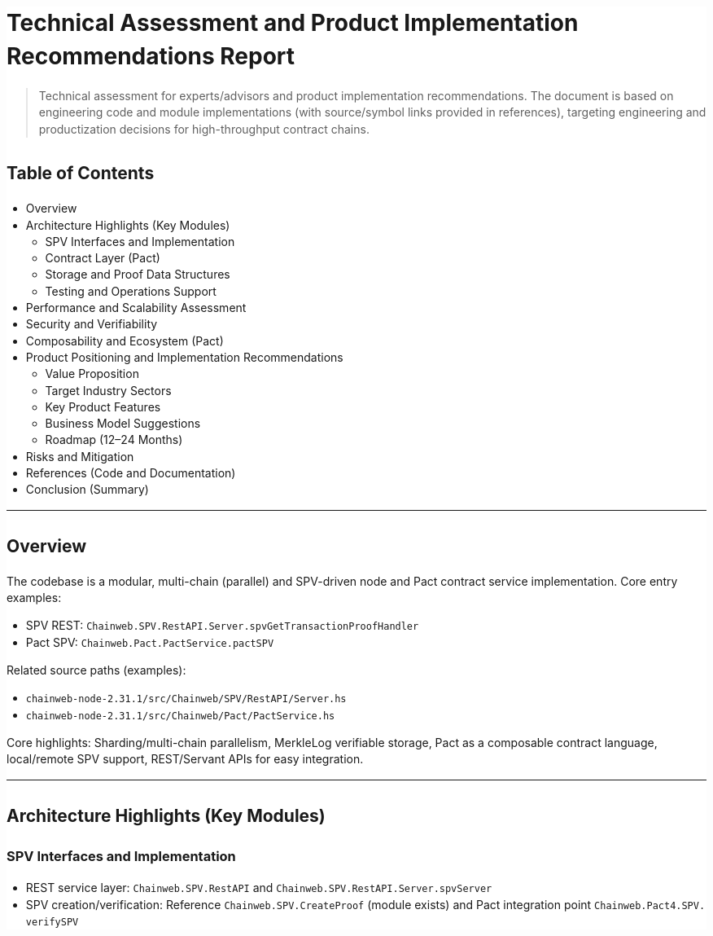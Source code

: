 # Technical Assessment and Product Implementation Recommendations Report

> Technical assessment for experts/advisors and product implementation recommendations. The document is based on engineering code and module implementations (with source/symbol links provided in references), targeting engineering and productization decisions for high-throughput contract chains.

## Table of Contents
- Overview
- Architecture Highlights (Key Modules)
  - SPV Interfaces and Implementation
  - Contract Layer (Pact)
  - Storage and Proof Data Structures
  - Testing and Operations Support
- Performance and Scalability Assessment
- Security and Verifiability
- Composability and Ecosystem (Pact)
- Product Positioning and Implementation Recommendations
  - Value Proposition
  - Target Industry Sectors
  - Key Product Features
  - Business Model Suggestions
  - Roadmap (12–24 Months)
- Risks and Mitigation
- References (Code and Documentation)
- Conclusion (Summary)

---

## Overview

The codebase is a modular, multi-chain (parallel) and SPV-driven node and Pact contract service implementation. Core entry examples:
- SPV REST: `Chainweb.SPV.RestAPI.Server.spvGetTransactionProofHandler`
- Pact SPV: `Chainweb.Pact.PactService.pactSPV`

Related source paths (examples):
- `chainweb-node-2.31.1/src/Chainweb/SPV/RestAPI/Server.hs`
- `chainweb-node-2.31.1/src/Chainweb/Pact/PactService.hs`

Core highlights: Sharding/multi-chain parallelism, MerkleLog verifiable storage, Pact as a composable contract language, local/remote SPV support, REST/Servant APIs for easy integration.

---

## Architecture Highlights (Key Modules)

### SPV Interfaces and Implementation
- REST service layer: `Chainweb.SPV.RestAPI` and `Chainweb.SPV.RestAPI.Server.spvServer`
- SPV creation/verification: Reference `Chainweb.SPV.CreateProof` (module exists) and Pact integration point `Chainweb.Pact4.SPV.verifySPV`
